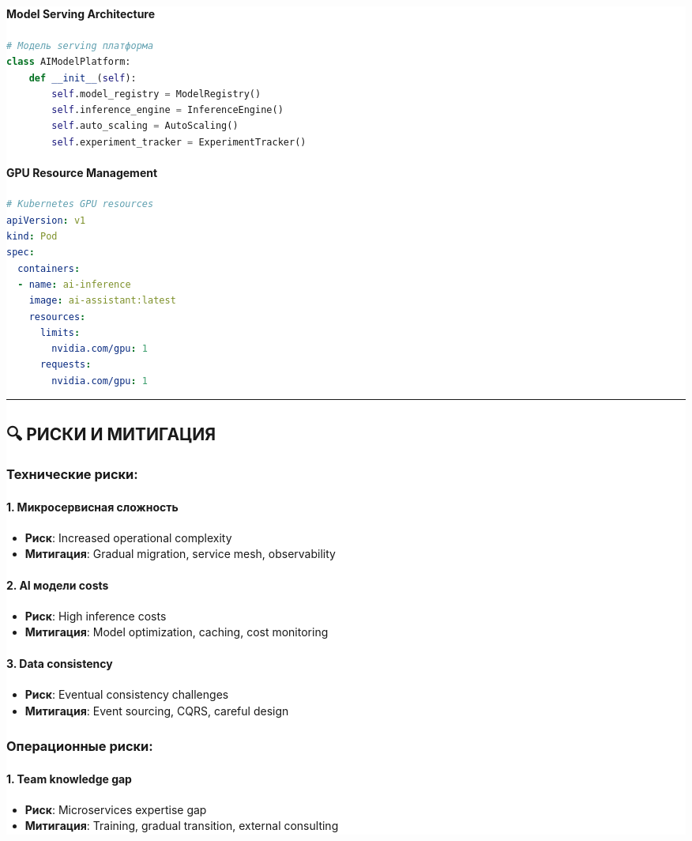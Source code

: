 #### Model Serving Architecture
```python
# Модель serving платформа
class AIModelPlatform:
    def __init__(self):
        self.model_registry = ModelRegistry()
        self.inference_engine = InferenceEngine()
        self.auto_scaling = AutoScaling()
        self.experiment_tracker = ExperimentTracker()
```

#### GPU Resource Management
```yaml
# Kubernetes GPU resources
apiVersion: v1
kind: Pod
spec:
  containers:
  - name: ai-inference
    image: ai-assistant:latest
    resources:
      limits:
        nvidia.com/gpu: 1
      requests:
        nvidia.com/gpu: 1
```

---

## 🔍 РИСКИ И МИТИГАЦИЯ

### Технические риски:

#### 1. **Микросервисная сложность**
- **Риск**: Increased operational complexity
- **Митигация**: Gradual migration, service mesh, observability

#### 2. **AI модели costs**
- **Риск**: High inference costs
- **Митигация**: Model optimization, caching, cost monitoring

#### 3. **Data consistency**
- **Риск**: Eventual consistency challenges
- **Митигация**: Event sourcing, CQRS, careful design

### Операционные риски:

#### 1. **Team knowledge gap**
- **Риск**: Microservices expertise gap
- **Митигация**: Training, gradual transition, external consulting
